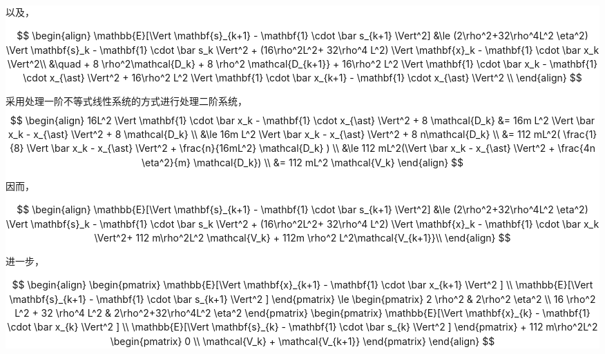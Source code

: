 
以及，


$$
\begin{align}
\mathbb{E}[\Vert \mathbf{s}_{k+1} - \mathbf{1} \cdot \bar s_{k+1} \Vert^2] 
&\le  (2\rho^2+32\rho^4L^2 \eta^2) \Vert \mathbf{s}_k - \mathbf{1} \cdot \bar s_k \Vert^2 + (16\rho^2L^2+ 32\rho^4 L^2) \Vert \mathbf{x}_k - \mathbf{1} \cdot \bar x_k \Vert^2\\
&\quad + 8 \rho^2\mathcal{D_k} + 8 \rho^2 \mathcal{D_{k+1}} + 16\rho^2 L^2 \Vert \mathbf{1} \cdot \bar x_k - \mathbf{1} \cdot x_{\ast} \Vert^2 + 16\rho^2 L^2 \Vert \mathbf{1} \cdot \bar x_{k+1} - \mathbf{1} \cdot x_{\ast} \Vert^2 \\
\end{align}
$$



采用处理一阶不等式线性系统的方式进行处理二阶系统，
$$
\begin{align}
16L^2 \Vert \mathbf{1} \cdot \bar x_k - \mathbf{1} \cdot x_{\ast} \Vert^2 + 8 \mathcal{D_k} &= 16m L^2 \Vert \bar x_k - x_{\ast} \Vert^2 + 8 \mathcal{D_k} \\
&\le 16m L^2 \Vert \bar x_k - x_{\ast} \Vert^2 + 8 n\mathcal{D_k} \\
&= 112 mL^2( \frac{1}{8} \Vert \bar x_k - x_{\ast} \Vert^2 + \frac{n}{16mL^2} \mathcal{D_k} ) \\
&\le 112 mL^2(\Vert \bar x_k - x_{\ast} \Vert^2 + \frac{4n \eta^2}{m} \mathcal{D_k}) \\
&= 112 mL^2 \mathcal{V_k}
\end{align}
$$


因而，


$$
\begin{align}
\mathbb{E}[\Vert \mathbf{s}_{k+1} - \mathbf{1} \cdot \bar s_{k+1} \Vert^2] 
&\le  (2\rho^2+32\rho^4L^2 \eta^2) \Vert \mathbf{s}_k - \mathbf{1} \cdot \bar s_k \Vert^2 + (16\rho^2L^2+ 32\rho^4 L^2) \Vert \mathbf{x}_k - \mathbf{1} \cdot \bar x_k \Vert^2+ 112 m\rho^2L^2 \mathcal{V_k} + 112m \rho^2 L^2\mathcal{V_{k+1}}\\
\end{align}
$$




进一步，


$$
\begin{align}
\begin{pmatrix}
\mathbb{E}[\Vert \mathbf{x}_{k+1} - \mathbf{1} \cdot \bar x_{k+1} \Vert^2 ] \\
\mathbb{E}[\Vert \mathbf{s}_{k+1} - \mathbf{1} \cdot \bar s_{k+1} \Vert^2 ]
\end{pmatrix}
\le 
\begin{pmatrix}
2 \rho^2 & 2\rho^2 \eta^2 \\
16 \rho^2 L^2 + 32 \rho^4 L^2 & 2\rho^2+32\rho^4L^2 \eta^2 
\end{pmatrix}
\begin{pmatrix}
\mathbb{E}[\Vert \mathbf{x}_{k} - \mathbf{1} \cdot \bar x_{k} \Vert^2 ] \\
\mathbb{E}[\Vert \mathbf{s}_{k} - \mathbf{1} \cdot \bar s_{k} \Vert^2 ]
\end{pmatrix}
+ 
112 m\rho^2L^2
\begin{pmatrix}
0 \\
\mathcal{V_k} + \mathcal{V_{k+1}}
\end{pmatrix}
\end{align}
$$